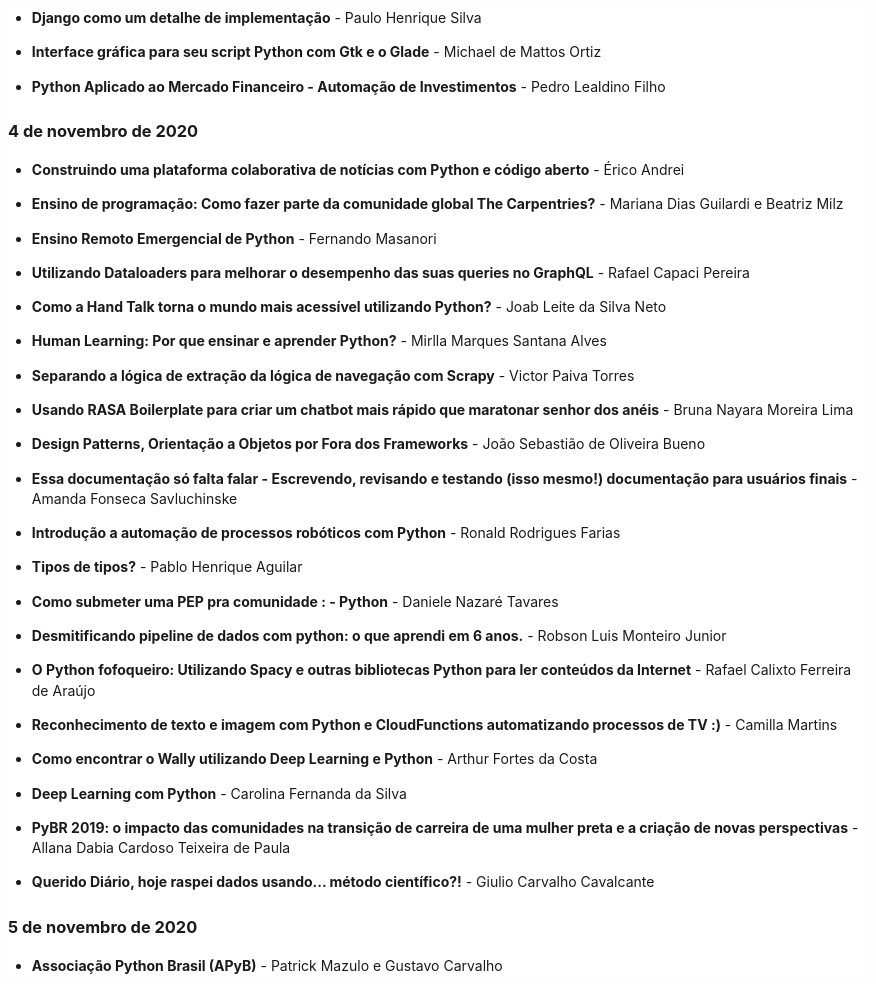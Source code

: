 - **Django como um detalhe de implementação** - Paulo Henrique Silva

- **Interface gráfica para seu script Python com Gtk e o Glade** - Michael de Mattos Ortiz

- **Python Aplicado ao Mercado Financeiro - Automação de Investimentos** - Pedro Lealdino Filho


### 4 de novembro de 2020

- **Construindo uma plataforma colaborativa de notícias com Python e código aberto** - Érico Andrei

- **Ensino de programação: Como fazer parte da comunidade global The Carpentries?** - Mariana Dias Guilardi e Beatriz Milz

- **Ensino Remoto Emergencial de Python** - Fernando Masanori

- **Utilizando Dataloaders para melhorar o desempenho das suas queries no GraphQL** - Rafael Capaci Pereira

- **Como a Hand Talk torna o mundo mais acessível utilizando Python?** - Joab Leite da Silva Neto

- **Human Learning: Por que ensinar e aprender Python?** - Mirlla Marques Santana Alves

- **Separando a lógica de extração da lógica de navegação com Scrapy** - Victor Paiva Torres

- **Usando RASA Boilerplate para criar um chatbot mais rápido que maratonar senhor dos anéis** - Bruna Nayara Moreira Lima

- **Design Patterns, Orientação a Objetos por Fora dos Frameworks** - João Sebastião de Oliveira Bueno

- **Essa documentação só falta falar - Escrevendo, revisando e testando (isso mesmo!) documentação para usuários finais** - Amanda Fonseca Savluchinske

- **Introdução a automação de processos robóticos com Python** - Ronald Rodrigues Farias

- **Tipos de tipos?** - Pablo Henrique Aguilar

- **Como submeter uma PEP pra comunidade : - Python** - Daniele Nazaré Tavares

- **Desmitificando pipeline de dados com python: o que aprendi em 6 anos.** - Robson Luis Monteiro Junior

- **O Python fofoqueiro: Utilizando Spacy e outras bibliotecas Python para ler conteúdos da Internet** - Rafael Calixto Ferreira de Araújo

- **Reconhecimento de texto e imagem com Python e CloudFunctions automatizando processos de TV :)** - Camilla Martins

- **Como encontrar o Wally utilizando Deep Learning e Python** - Arthur Fortes da Costa

- **Deep Learning com Python** - Carolina Fernanda da Silva

- **PyBR 2019: o impacto das comunidades na transição de carreira de uma mulher preta e a criação de novas perspectivas** - Allana Dabia Cardoso Teixeira de Paula

- **Querido Diário, hoje raspei dados usando... método científico?!** - Giulio Carvalho Cavalcante


### 5 de novembro de 2020

- **Associação Python Brasil (APyB)** - Patrick Mazulo e Gustavo Carvalho
